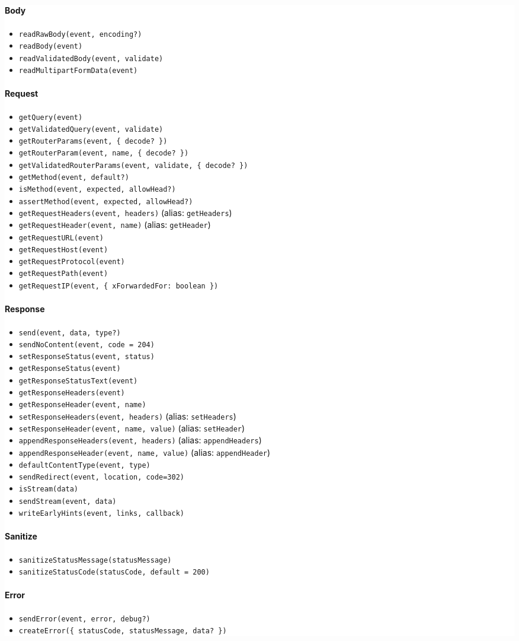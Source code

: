 #### Body

- `readRawBody(event, encoding?)`
- `readBody(event)`
- `readValidatedBody(event, validate)`
- `readMultipartFormData(event)`

#### Request

- `getQuery(event)`
- `getValidatedQuery(event, validate)`
- `getRouterParams(event, { decode? })`
- `getRouterParam(event, name, { decode? })`
- `getValidatedRouterParams(event, validate, { decode? })`
- `getMethod(event, default?)`
- `isMethod(event, expected, allowHead?)`
- `assertMethod(event, expected, allowHead?)`
- `getRequestHeaders(event, headers)` (alias: `getHeaders`)
- `getRequestHeader(event, name)` (alias: `getHeader`)
- `getRequestURL(event)`
- `getRequestHost(event)`
- `getRequestProtocol(event)`
- `getRequestPath(event)`
- `getRequestIP(event, { xForwardedFor: boolean })`

#### Response

- `send(event, data, type?)`
- `sendNoContent(event, code = 204)`
- `setResponseStatus(event, status)`
- `getResponseStatus(event)`
- `getResponseStatusText(event)`
- `getResponseHeaders(event)`
- `getResponseHeader(event, name)`
- `setResponseHeaders(event, headers)` (alias: `setHeaders`)
- `setResponseHeader(event, name, value)` (alias: `setHeader`)
- `appendResponseHeaders(event, headers)` (alias: `appendHeaders`)
- `appendResponseHeader(event, name, value)` (alias: `appendHeader`)
- `defaultContentType(event, type)`
- `sendRedirect(event, location, code=302)`
- `isStream(data)`
- `sendStream(event, data)`
- `writeEarlyHints(event, links, callback)`

#### Sanitize

- `sanitizeStatusMessage(statusMessage)`
- `sanitizeStatusCode(statusCode, default = 200)`

#### Error

- `sendError(event, error, debug?)`
- `createError({ statusCode, statusMessage, data? })`
